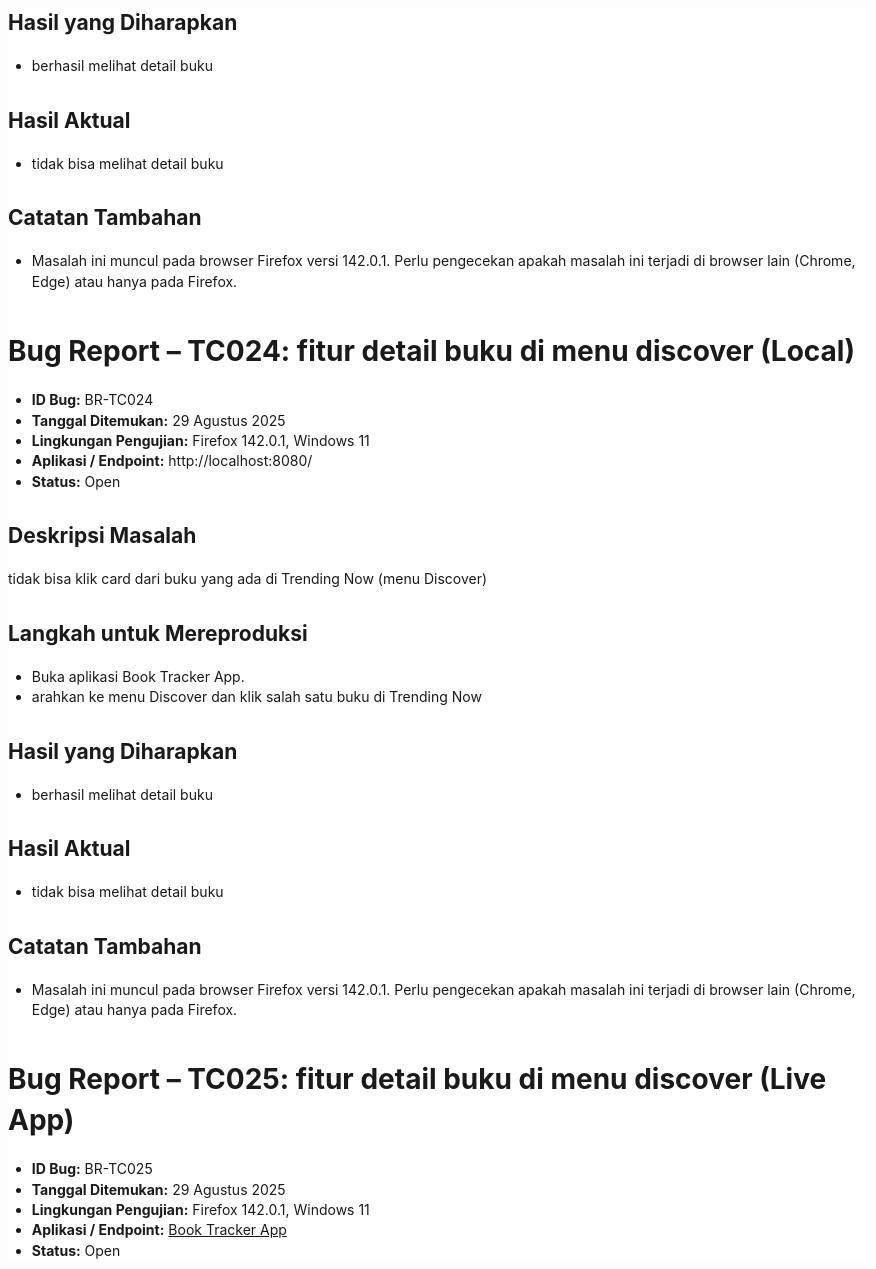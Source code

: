 ## Hasil yang Diharapkan

- berhasil melihat detail buku

## Hasil Aktual

- tidak bisa melihat detail buku

## Catatan Tambahan

- Masalah ini muncul pada browser Firefox versi 142.0.1. Perlu pengecekan apakah masalah ini terjadi di browser lain (Chrome, Edge) atau hanya pada Firefox.

# Bug Report – TC024: fitur detail buku di menu discover (Local)

- **ID Bug:** BR-TC024
- **Tanggal Ditemukan:** 29 Agustus 2025
- **Lingkungan Pengujian:** Firefox 142.0.1, Windows 11
- **Aplikasi / Endpoint:** http://localhost:8080/
- **Status:** Open

## Deskripsi Masalah

tidak bisa klik card dari buku yang ada di Trending Now (menu Discover)

## Langkah untuk Mereproduksi

- Buka aplikasi Book Tracker App.
- arahkan ke menu Discover dan klik salah satu buku di Trending Now

## Hasil yang Diharapkan

- berhasil melihat detail buku

## Hasil Aktual

- tidak bisa melihat detail buku

## Catatan Tambahan

- Masalah ini muncul pada browser Firefox versi 142.0.1. Perlu pengecekan apakah masalah ini terjadi di browser lain (Chrome, Edge) atau hanya pada Firefox.

# Bug Report – TC025: fitur detail buku di menu discover (Live App)

- **ID Bug:** BR-TC025
- **Tanggal Ditemukan:** 29 Agustus 2025
- **Lingkungan Pengujian:** Firefox 142.0.1, Windows 11
- **Aplikasi / Endpoint:** [Book Tracker App](https://book-app.cinte.id/)
- **Status:** Open
